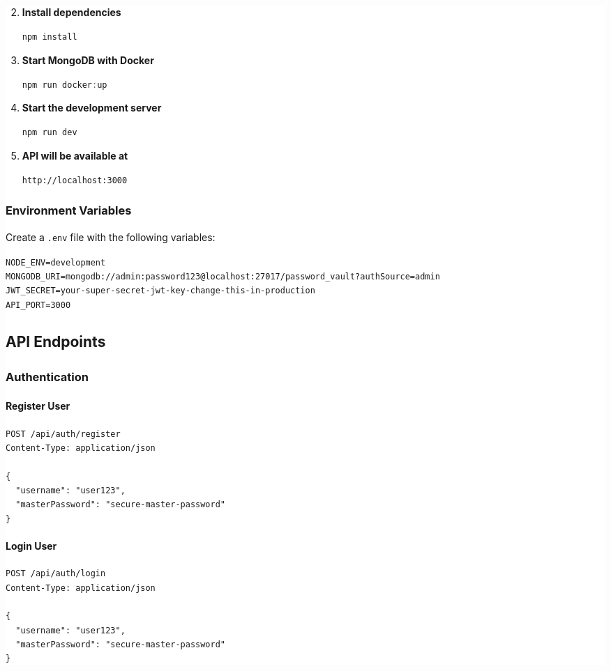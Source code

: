 2. **Install dependencies**
   ```powershell
   npm install
   ```

3. **Start MongoDB with Docker**
   ```powershell
   npm run docker:up
   ```

4. **Start the development server**
   ```powershell
   npm run dev
   ```

5. **API will be available at**
   ```
   http://localhost:3000
   ```

### Environment Variables

Create a `.env` file with the following variables:

```env
NODE_ENV=development
MONGODB_URI=mongodb://admin:password123@localhost:27017/password_vault?authSource=admin
JWT_SECRET=your-super-secret-jwt-key-change-this-in-production
API_PORT=3000
```

## API Endpoints

### Authentication

#### Register User
```http
POST /api/auth/register
Content-Type: application/json

{
  "username": "user123",
  "masterPassword": "secure-master-password"
}
```

#### Login User
```http
POST /api/auth/login
Content-Type: application/json

{
  "username": "user123",
  "masterPassword": "secure-master-password"
}
```
